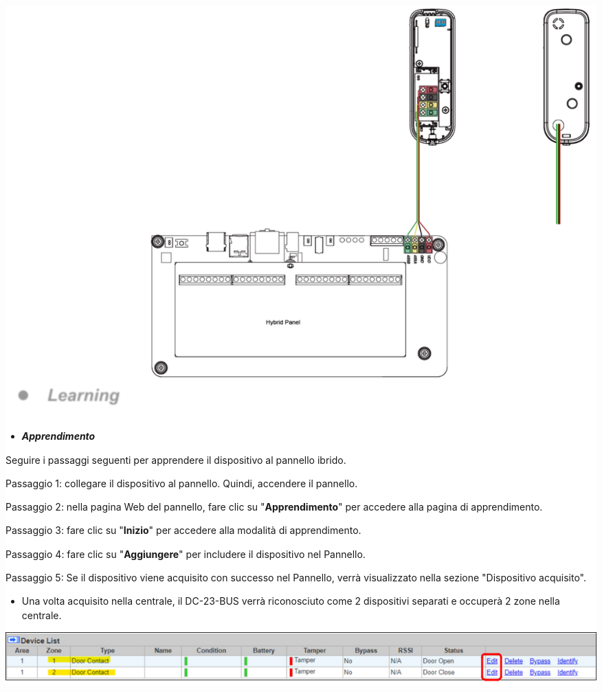 ![](<.gitbook/assets/16 (5).png>)

-   _**Apprendimento**_

Seguire i passaggi seguenti per apprendere il dispositivo al pannello ibrido.

Passaggio 1: collegare il dispositivo al pannello. Quindi, accendere il pannello.

Passaggio 2: nella pagina Web del pannello, fare clic su "**Apprendimento**" per accedere alla pagina di apprendimento.

Passaggio 3: fare clic su "**Inizio**" per accedere alla modalità di apprendimento.

Passaggio 4: fare clic su "**Aggiungere**" per includere il dispositivo nel Pannello.

Passaggio 5: Se il dispositivo viene acquisito con successo nel Pannello, verrà visualizzato nella sezione "Dispositivo acquisito".

-   Una volta acquisito nella centrale, il DC-23-BUS verrà riconosciuto come 2 dispositivi separati e occuperà 2 zone nella centrale.

![](<.gitbook/assets/17 (3).png>)
